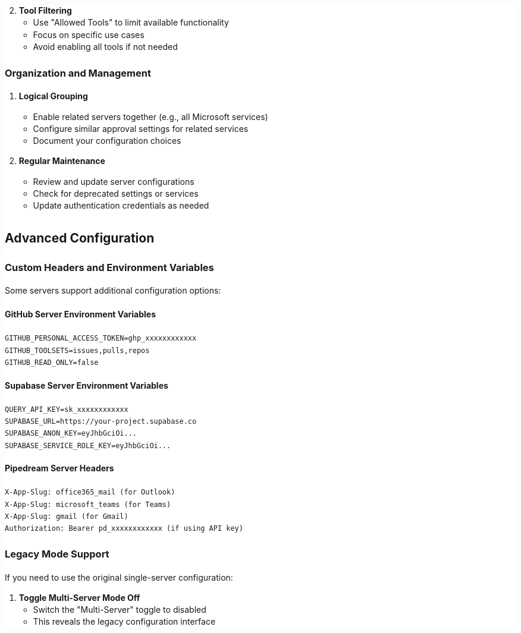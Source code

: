 2. **Tool Filtering**
   - Use "Allowed Tools" to limit available functionality
   - Focus on specific use cases
   - Avoid enabling all tools if not needed

### Organization and Management

1. **Logical Grouping**
   - Enable related servers together (e.g., all Microsoft services)
   - Configure similar approval settings for related services
   - Document your configuration choices

2. **Regular Maintenance**
   - Review and update server configurations
   - Check for deprecated settings or services
   - Update authentication credentials as needed

## Advanced Configuration

### Custom Headers and Environment Variables

Some servers support additional configuration options:

#### GitHub Server Environment Variables
```
GITHUB_PERSONAL_ACCESS_TOKEN=ghp_xxxxxxxxxxxx
GITHUB_TOOLSETS=issues,pulls,repos
GITHUB_READ_ONLY=false
```

#### Supabase Server Environment Variables
```
QUERY_API_KEY=sk_xxxxxxxxxxxx
SUPABASE_URL=https://your-project.supabase.co
SUPABASE_ANON_KEY=eyJhbGciOi...
SUPABASE_SERVICE_ROLE_KEY=eyJhbGciOi...
```

#### Pipedream Server Headers
```
X-App-Slug: office365_mail (for Outlook)
X-App-Slug: microsoft_teams (for Teams)
X-App-Slug: gmail (for Gmail)
Authorization: Bearer pd_xxxxxxxxxxxx (if using API key)
```

### Legacy Mode Support

If you need to use the original single-server configuration:

1. **Toggle Multi-Server Mode Off**
   - Switch the "Multi-Server" toggle to disabled
   - This reveals the legacy configuration interface
